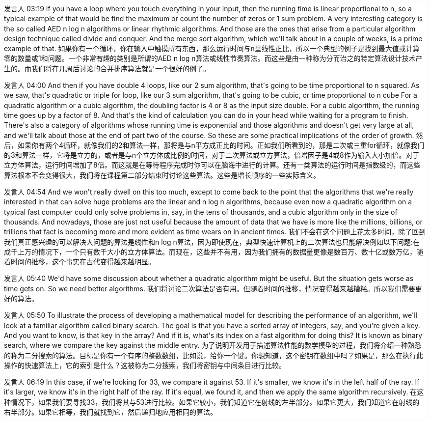 
发言人   03:19
If you have a loop where you touch everything in your input, then the running time is linear proportional to n, so a typical example of that would be find the maximum or count the number of zeros or 1 sum problem. A very interesting category is the so called AED n log n algorithms or linear rhythmic algorithms. And those are the ones that arise from a particular algorithm design technique called divide and conquer. And the merge sort algorithm, which we'll talk about in a couple of weeks, is a prime example of that. 
如果你有一个循环，你在输入中触摸所有东西，那么运行时间与n呈线性正比，所以一个典型的例子是找到最大值或计算零的数量或1和问题。一个非常有趣的类别是所谓的AED n log n算法或线性节奏算法。而这些是由一种称为分而治之的特定算法设计技术产生的。而我们将在几周后讨论的合并排序算法就是一个很好的例子。

发言人   04:00
And then if you have double 4 loops, like our 2 sum algorithm, that's going to be time proportional to n squared. As we saw, that's quadratic or triple for loop, like our 3 sum algorithm, that's going to be cubic, or time proportional to n cube For a quadratic algorithm or a cubic algorithm, the doubling factor is 4 or 8 as the input size double. For a cubic algorithm, the running time goes up by a factor of 8. And that's the kind of calculation you can do in your head while waiting for a program to finish. There's also a category of algorithms whose running time is exponential and those algorithms and doesn't get very large at all, and we'll talk about those at the end of part two of the course. So these are some practical implications of the order of growth. 
然后，如果你有两个4循环，就像我们的2和算法一样，那将是与n平方成正比的时间。正如我们所看到的，那是二次或三重for循环，就像我们的3和算法一样，它将是立方的，或者是与n个立方体成比例的时间，对于二次算法或立方算法，倍增因子是4或8作为输入大小加倍。对于立方体算法，运行时间增加了8倍。而这就是在等待程序完成时你可以在脑海中进行的计算。还有一类算法的运行时间是指数级的，而这些算法根本不会变得很大，我们将在课程第二部分结束时讨论这些算法。这些是增长顺序的一些实际含义。


发言人   04:54
And we won't really dwell on this too much, except to come back to the point that the algorithms that we're really interested in that can solve huge problems are the linear and n log n algorithms, because even now a quadratic algorithm on a typical fast computer could only solve problems in, say, in the tens of thousands, and a cubic algorithm only in the size of thousands. And nowadays, those are just not useful because the amount of data that we have is more like the millions, billions, or trillions that fact is becoming more and more evident as time wears on in ancient times. 
我们不会在这个问题上花太多时间，除了回到我们真正感兴趣的可以解决大问题的算法是线性和n log n算法，因为即使现在，典型快速计算机上的二次算法也只能解决例如以下问题:在成千上万的情况下，一个只有数千大小的立方体算法。而现在，这些并不有用，因为我们拥有的数据量更像是数百万、数十亿或数万亿，随着时间的推移，这个事实在古代变得越来越明显。


发言人   05:40
We'd have some discussion about whether a quadratic algorithm might be useful. But the situation gets worse as time gets on. So we need better algorithms. 
我们将讨论二次算法是否有用。但随着时间的推移，情况变得越来越糟糕。所以我们需要更好的算法。

发言人   05:50
To illustrate the process of developing a mathematical model for describing the performance of an algorithm, we'll look at a familiar algorithm called binary search. The goal is that you have a sorted array of integers, say, and you're given a key. And you want to know, is that key in the array? And if it is, what's its index on a fast algorithm for doing this? It is known as binary search, where we compare the key against the middle entry. 
为了说明开发用于描述算法性能的数学模型的过程，我们将介绍一种熟悉的称为二分搜索的算法。目标是你有一个有序的整数数组，比如说，给你一个键。你想知道，这个密钥在数组中吗？如果是，那么在执行此操作的快速算法上，它的索引是什么？这被称为二分搜索，我们将密钥与中间条目进行比较。


发言人   06:19
In this case, if we're looking for 33, we compare it against 53. If it's smaller, we know it's in the left half of the ray. If it's larger, we know it's in the right half of the ray. If it's equal, we found it, and then we apply the same algorithm recursively. 
在这种情况下，如果我们要寻找33，我们将其与53进行比较。如果它较小，我们知道它在射线的左半部分。如果它更大，我们知道它在射线的右半部分。如果它相等，我们就找到它，然后递归地应用相同的算法。
